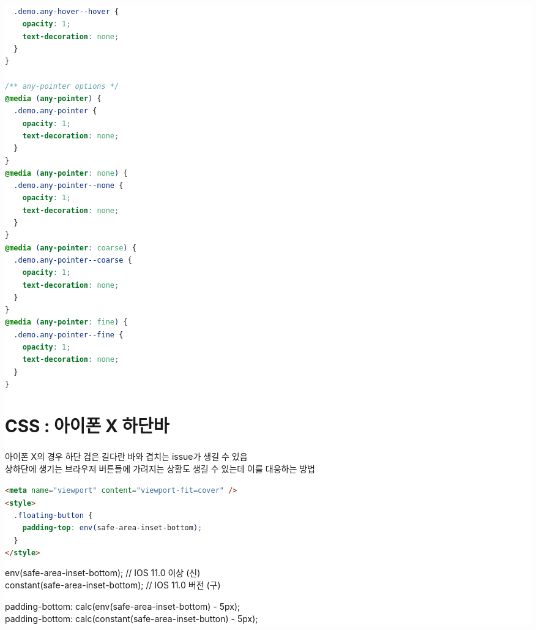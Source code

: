 ```css
  .demo.any-hover--hover {
    opacity: 1;
    text-decoration: none;
  }
}

/** any-pointer options */
@media (any-pointer) {
  .demo.any-pointer {
    opacity: 1;
    text-decoration: none;
  }
}
@media (any-pointer: none) {
  .demo.any-pointer--none {
    opacity: 1;
    text-decoration: none;
  }
}
@media (any-pointer: coarse) {
  .demo.any-pointer--coarse {
    opacity: 1;
    text-decoration: none;
  }
}
@media (any-pointer: fine) {
  .demo.any-pointer--fine {
    opacity: 1;
    text-decoration: none;
  }
}
```

# CSS : 아이폰 X 하단바

아이폰 X의 경우 하단 검은 길다란 바와 겹치는 issue가 생길 수 있음  
상하단에 생기는 브라우저 버튼들에 가려지는 상황도 생길 수 있는데 이를 대응하는 방법

```html
<meta name="viewport" content="viewport-fit=cover" />
<style>
  .floating-button {
    padding-top: env(safe-area-inset-bottom);
  }
</style>
```

env(safe-area-inset-bottom); // IOS 11.0 이상 (신)  
constant(safe-area-inset-bottom); // IOS 11.0 버전 (구)

padding-bottom: calc(env(safe-area-inset-bottom) - 5px);  
padding-bottom: calc(constant(safe-area-inset-button) - 5px);
